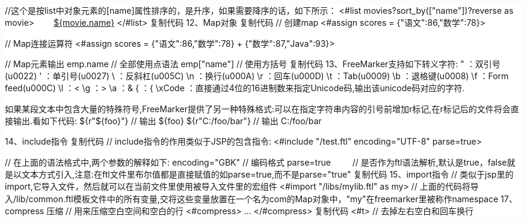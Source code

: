 //这个是按list中对象元素的[name]属性排序的，是升序，如果需要降序的话，如下所示：
<#list movies?sort_by(["name"])?reverse as movie>
　　<a href="${movie.url}">${movie.name}</a>
</#list>
复制代码
12、Map对象
复制代码
// 创建map
<#assign scores = {"语文":86,"数学":78}>

// Map连接运算符
<#assign scores = {"语文":86,"数学":78} + {"数学":87,"Java":93}>

// Map元素输出
emp.name       // 全部使用点语法
emp["name"]    // 使用方括号
复制代码
13、FreeMarker支持如下转义字符:
\" ：双引号(u0022)
\' ：单引号(u0027)
\\ ：反斜杠(u005C)
\n ：换行(u000A)
\r ：回车(u000D)
\t ：Tab(u0009)
\b ：退格键(u0008)
\f ：Form feed(u000C)
\l ：<
\g ：>
\a ：&
\{ ：{
\xCode ：直接通过4位的16进制数来指定Unicode码,输出该unicode码对应的字符.

如果某段文本中包含大量的特殊符号,FreeMarker提供了另一种特殊格式:可以在指定字符串内容的引号前增加r标记,在r标记后的文件将会直接输出.看如下代码:
${r"${foo}"}	// 输出 ${foo}
${r"C:/foo/bar"}	// 输出 C:/foo/bar

14、include指令
复制代码
// include指令的作用类似于JSP的包含指令:
<#include "/test.ftl" encoding="UTF-8" parse=true>

// 在上面的语法格式中,两个参数的解释如下:
encoding="GBK"  // 编码格式
parse=true 　　 // 是否作为ftl语法解析,默认是true，false就是以文本方式引入,注意:在ftl文件里布尔值都是直接赋值的如parse=true,而不是parse="true"
复制代码
15、import指令
// 类似于jsp里的import,它导入文件，然后就可以在当前文件里使用被导入文件里的宏组件
<#import "/libs/mylib.ftl" as my>
// 上面的代码将导入/lib/common.ftl模板文件中的所有变量,交将这些变量放置在一个名为com的Map对象中，"my"在freemarker里被称作namespace
17、compress 压缩
// 用来压缩空白空间和空白的行
<#compress>
    ...
</#compress>
复制代码
<#t> // 去掉左右空白和回车换行

